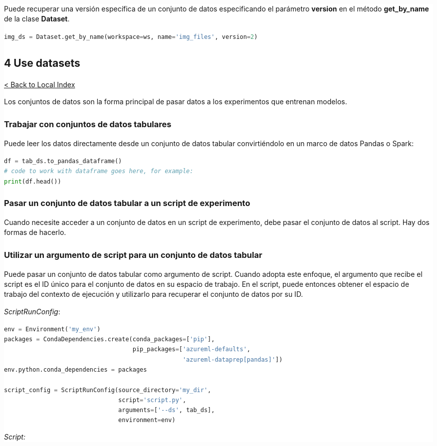 Puede recuperar una versión específica de un conjunto de datos especificando el parámetro **version** en el método 
**get_by_name** de la clase **Dataset**.

```python
img_ds = Dataset.get_by_name(workspace=ws, name='img_files', version=2)
```

## 4 Use datasets
[< Back to Local Index](#4-index)

Los conjuntos de datos son la forma principal de pasar datos a los experimentos que entrenan modelos.

### Trabajar con conjuntos de datos tabulares

Puede leer los datos directamente desde un conjunto de datos tabular convirtiéndolo en un marco de datos Pandas o Spark:

```python
df = tab_ds.to_pandas_dataframe()
# code to work with dataframe goes here, for example:
print(df.head())
```

### Pasar un conjunto de datos tabular a un script de experimento

Cuando necesite acceder a un conjunto de datos en un script de experimento, debe pasar el conjunto de datos al script. 
Hay dos formas de hacerlo.

### Utilizar un argumento de script para un conjunto de datos tabular

Puede pasar un conjunto de datos tabular como argumento de script. Cuando adopta este enfoque, el argumento que recibe el 
script es el ID único para el conjunto de datos en su espacio de trabajo. En el script, puede entonces obtener el espacio 
de trabajo del contexto de ejecución y utilizarlo para recuperar el conjunto de datos por su ID.

_ScriptRunConfig_:

```python
env = Environment('my_env')
packages = CondaDependencies.create(conda_packages=['pip'],
                                    pip_packages=['azureml-defaults',
                                                  'azureml-dataprep[pandas]'])
env.python.conda_dependencies = packages

script_config = ScriptRunConfig(source_directory='my_dir',
                                script='script.py',
                                arguments=['--ds', tab_ds],
                                environment=env)
```
_Script:_
